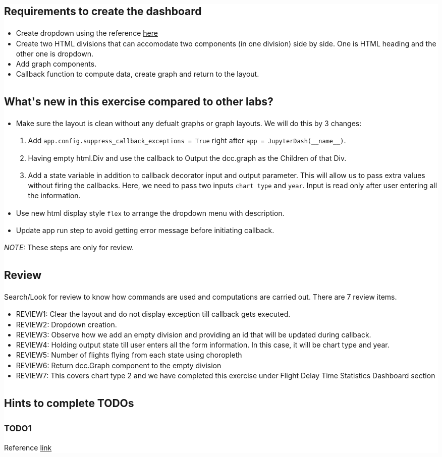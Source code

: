 ## Requirements to create the dashboard

*   Create dropdown using the reference [here](https://dash.plotly.com/dash-core-components/dropdown?utm_medium=Exinfluencer&utm_source=Exinfluencer&utm_content=000026UJ&utm_term=10006555&utm_id=NA-SkillsNetwork-Channel-SkillsNetworkCoursesIBMDeveloperSkillsNetworkDV0101ENSkillsNetwork20297740-2022-01-01)
*   Create two HTML divisions that can accomodate two components (in one division) side by side. One is HTML heading and the other one is dropdown.
*   Add graph components.
*   Callback function to compute data, create graph and return to the layout.

## What's new in this exercise compared to other labs?

*   Make sure the layout is clean without any defualt graphs or graph layouts. We will do this by 3 changes:

    1.  Add `app.config.suppress_callback_exceptions = True` right after `app = JupyterDash(__name__)`.

    2.  Having empty html.Div and use the callback to Output the dcc.graph as the Children of that Div.

    3.  Add a state variable in addition to callback decorator input and output parameter. This will allow us to pass extra values without firing the callbacks.
        Here, we need to pass two inputs `chart type` and `year`. Input is read only after user entering all the information.

*   Use new html display style `flex` to arrange the dropdown menu with description.

*   Update app run step to avoid getting error message before initiating callback.

*NOTE:* These steps are only for review.


## Review

Search/Look for review to know how commands are used and computations are carried out. There are 7 review items.

*   REVIEW1: Clear the layout and do not display exception till callback gets executed.
*   REVIEW2: Dropdown creation.
*   REVIEW3: Observe how we add an empty division and providing an id that will be updated during callback.
*   REVIEW4: Holding output state till user enters all the form information. In this case, it will be chart type and year.
*   REVIEW5: Number of flights flying from each state using choropleth
*   REVIEW6: Return dcc.Graph component to the empty division
*   REVIEW7: This covers chart type 2 and we have completed this exercise under Flight Delay Time Statistics Dashboard section

## Hints to complete TODOs

### TODO1

Reference [link](https://dash.plotly.com/dash-html-components/h1?utm_medium=Exinfluencer&utm_source=Exinfluencer&utm_content=000026UJ&utm_term=10006555&utm_id=NA-SkillsNetwork-Channel-SkillsNetworkCoursesIBMDeveloperSkillsNetworkDV0101ENSkillsNetwork20297740-2022-01-01)

